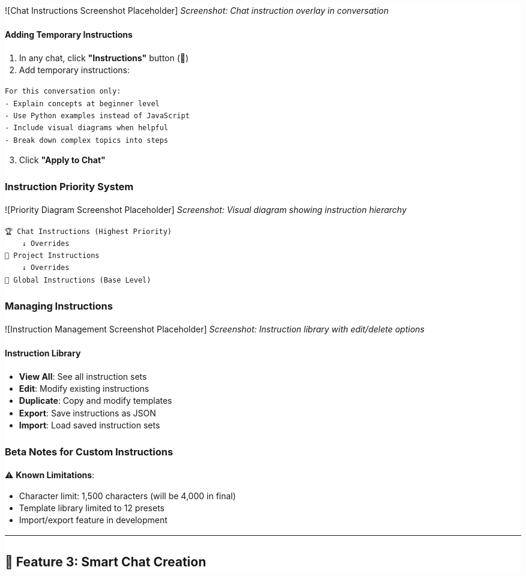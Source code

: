 ![Chat Instructions Screenshot Placeholder]
*Screenshot: Chat instruction overlay in conversation*

#### Adding Temporary Instructions
1. In any chat, click **"Instructions"** button (📝)
2. Add temporary instructions:

```
For this conversation only:
- Explain concepts at beginner level
- Use Python examples instead of JavaScript
- Include visual diagrams when helpful
- Break down complex topics into steps
```

3. Click **"Apply to Chat"**

### Instruction Priority System

![Priority Diagram Screenshot Placeholder]
*Screenshot: Visual diagram showing instruction hierarchy*

```
🏆 Chat Instructions (Highest Priority)
    ↓ Overrides
🥈 Project Instructions
    ↓ Overrides  
🥉 Global Instructions (Base Level)
```

### Managing Instructions

![Instruction Management Screenshot Placeholder]
*Screenshot: Instruction library with edit/delete options*

#### Instruction Library
- **View All**: See all instruction sets
- **Edit**: Modify existing instructions
- **Duplicate**: Copy and modify templates
- **Export**: Save instructions as JSON
- **Import**: Load saved instruction sets

### Beta Notes for Custom Instructions
⚠️ **Known Limitations**:
- Character limit: 1,500 characters (will be 4,000 in final)
- Template library limited to 12 presets
- Import/export feature in development

---

## 💬 Feature 3: Smart Chat Creation
